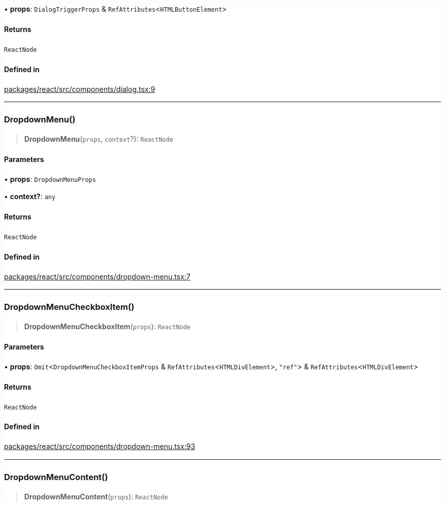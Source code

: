 • **props**: `DialogTriggerProps` & `RefAttributes`\<`HTMLButtonElement`\>

#### Returns

`ReactNode`

#### Defined in

[packages/react/src/components/dialog.tsx:9](https://github.com/mintthemoon/microcosm-js/blob/c346e4f2580bc6a563c9d5700fb5933b82afca4d/packages/react/src/components/dialog.tsx#L9)

***

### DropdownMenu()

> **DropdownMenu**(`props`, `context`?): `ReactNode`

#### Parameters

• **props**: `DropdownMenuProps`

• **context?**: `any`

#### Returns

`ReactNode`

#### Defined in

[packages/react/src/components/dropdown-menu.tsx:7](https://github.com/mintthemoon/microcosm-js/blob/c346e4f2580bc6a563c9d5700fb5933b82afca4d/packages/react/src/components/dropdown-menu.tsx#L7)

***

### DropdownMenuCheckboxItem()

> **DropdownMenuCheckboxItem**(`props`): `ReactNode`

#### Parameters

• **props**: `Omit`\<`DropdownMenuCheckboxItemProps` & `RefAttributes`\<`HTMLDivElement`\>, `"ref"`\> & `RefAttributes`\<`HTMLDivElement`\>

#### Returns

`ReactNode`

#### Defined in

[packages/react/src/components/dropdown-menu.tsx:93](https://github.com/mintthemoon/microcosm-js/blob/c346e4f2580bc6a563c9d5700fb5933b82afca4d/packages/react/src/components/dropdown-menu.tsx#L93)

***

### DropdownMenuContent()

> **DropdownMenuContent**(`props`): `ReactNode`
